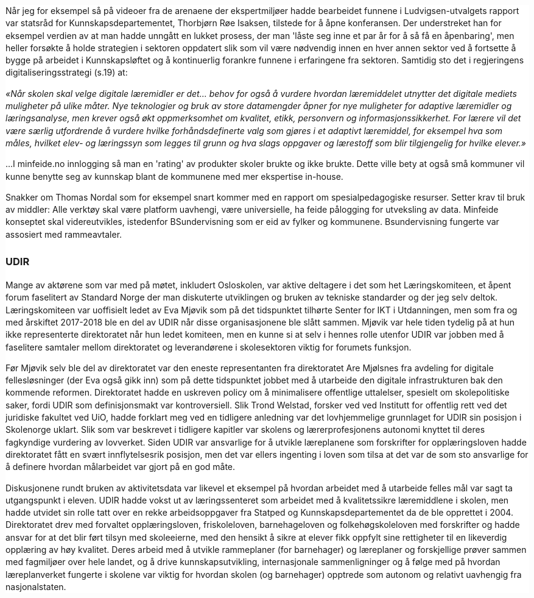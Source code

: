 Når jeg for eksempel så på videoer fra de arenaene der ekspertmiljøer hadde bearbeidet funnene i Ludvigsen-utvalgets rapport var statsråd for Kunnskapsdepartementet, Thorbjørn Røe Isaksen, tilstede for å åpne konferansen. Der understreket han for eksempel verdien av at man hadde unngått en lukket prosess, der man 'låste seg inne et par år for å så få en åpenbaring', men heller forsøkte å holde strategien i sektoren oppdatert slik som vil være nødvendig innen en hver annen sektor ved å fortsette å bygge på arbeidet i Kunnskapsløftet og å kontinuerlig forankre funnene i erfaringene fra sektoren. Samtidig sto det i regjeringens digitaliseringsstrategi (s.19) at:

*«Når skolen skal velge digitale læremidler er det... behov for også å vurdere hvordan læremiddelet utnytter det digitale mediets muligheter på ulike måter. Nye teknologier og bruk av store datamengder åpner for nye muligheter for adaptive læremidler og læringsanalyse, men krever også økt oppmerksomhet om kvalitet, etikk, personvern og informasjonssikkerhet. For lærere vil det være særlig utfordrende å vurdere hvilke forhåndsdefinerte valg som gjøres i et adaptivt læremiddel, for eksempel hva som måles, hvilket elev- og læringssyn som legges til grunn og hva slags oppgaver og lærestoff som blir tilgjengelig for hvilke elever.»*

...I minfeide.no innlogging så man en 'rating' av produkter skoler brukte og ikke brukte. Dette ville bety at også små kommuner vil kunne benytte seg av kunnskap blant de kommunene med mer ekspertise in-house.

Snakker om Thomas Nordal som for eksempel snart kommer med en rapport om spesialpedagogiske resurser.
Setter krav til bruk av middler:  Alle verktøy skal være platform uavhengi, være universielle, ha feide pålogging for utveksling av data. Minfeide konseptet skal videreutvikles, istedenfor BSundervisning som er eid av fylker og kommunene. Bsundervisning fungerte var assosiert med rammeavtaler.


### UDIR

Mange av aktørene som var med på møtet, inkludert Osloskolen, var aktive deltagere i det som het Læringskomiteen, et åpent forum faselitert av Standard Norge der man diskuterte utviklingen og bruken av tekniske standarder og der jeg selv deltok. Læringskomiteen var uoffisielt ledet av Eva Mjøvik som på det tidspunktet tilhørte Senter for IKT i Utdanningen, men som fra og med årskiftet 2017-2018 ble en del av UDIR når disse organisasjonene ble slått sammen. Mjøvik var hele tiden tydelig på at hun ikke representerte direktoratet når hun ledet komiteen, men en kunne si at selv i hennes rolle utenfor UDIR var jobben med å faselitere samtaler mellom direktoratet og leverandørene i skolesektoren viktig for forumets funksjon.

Før Mjøvik selv ble del av direktoratet var den eneste representanten fra direktoratet Are Mjølsnes fra avdeling for digitale fellesløsninger (der Eva også gikk inn) som på dette tidspunktet jobbet med å utarbeide den digitale infrastrukturen bak den kommende reformen. Direktoratet hadde en uskreven policy om å minimalisere offentlige uttalelser, spesielt om skolepolitiske saker, fordi UDIR som definisjonsmakt var kontroversiell. Slik Trond Welstad, forsker ved ved Institutt for offentlig rett ved det juridiske fakultet ved UiO, hadde forklart meg ved en tidligere anledning var det lovhjemmelige grunnlaget for UDIR sin posisjon i Skolenorge uklart. Slik som var beskrevet i tidligere kapitler var skolens og lærerprofesjonens autonomi knyttet til deres fagkyndige vurdering av lovverket. Siden UDIR var ansvarlige for å utvikle læreplanene som forskrifter for opplæringsloven hadde direktoratet fått en svært innflytelsesrik posisjon, men det var ellers ingenting i loven som tilsa at det var de som sto ansvarlige for å definere hvordan målarbeidet var gjort på en god måte.

Diskusjonene rundt bruken av aktivitetsdata var likevel et eksempel på hvordan arbeidet med å utarbeide felles mål var sagt ta utgangspunkt i eleven. UDIR hadde vokst ut av læringssenteret som arbeidet med å kvalitetssikre læremiddlene i skolen, men hadde utvidet sin rolle tatt over en rekke arbeidsoppgaver fra Statped og Kunnskapsdepartementet da de ble opprettet i 2004. Direktoratet drev med forvaltet opplæringsloven, friskoleloven, barnehageloven og folkehøgskoleloven med forskrifter og hadde ansvar for at det blir ført tilsyn med skoleeierne, med den hensikt å sikre at elever fikk oppfylt sine rettigheter til en likeverdig opplæring av høy kvalitet. Deres arbeid med å utvikle rammeplaner (for barnehager) og læreplaner og forskjellige prøver sammen med fagmiljøer over hele landet, og å drive kunnskapsutvikling, internasjonale sammenligninger og å følge med på hvordan læreplanverket fungerte i skolene var viktig for hvordan skolen (og barnehager) opptrede som autonom og relativt uavhengig fra nasjonalstaten.
